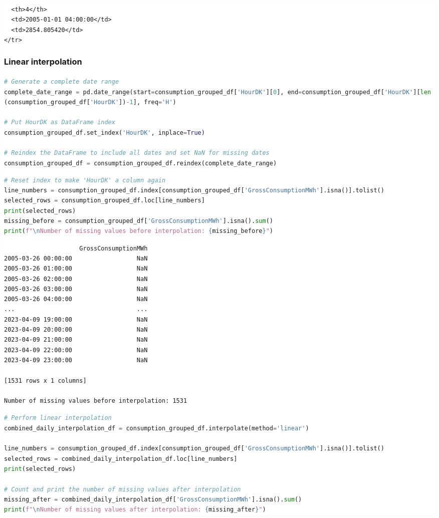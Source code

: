       <th>4</th>
      <td>2005-01-01 04:00:00</td>
      <td>2854.805420</td>
    </tr>
  </tbody>
</table>
</div>



### Linear interpolation


```python
# Generate a complete date range
complete_date_range = pd.date_range(start=consumption_grouped_df['HourDK'][0], end=consumption_grouped_df['HourDK'][len(consumption_grouped_df['HourDK'])-1], freq='H')

# Put HourDK as DataFrame index
consumption_grouped_df.set_index('HourDK', inplace=True)

# Reindex the DataFrame to include all dates and set NaN for missing dates
consumption_grouped_df = consumption_grouped_df.reindex(complete_date_range)
```


```python
# Reset index to make 'HourDK' a column again
line_numbers = consumption_grouped_df.index[consumption_grouped_df['GrossConsumptionMWh'].isna()].tolist()
selected_rows = consumption_grouped_df.loc[line_numbers]
print(selected_rows)
missing_before = consumption_grouped_df['GrossConsumptionMWh'].isna().sum()
print(f"\nNumber of missing values before interpolation: {missing_before}")
```

                         GrossConsumptionMWh
    2005-03-26 00:00:00                  NaN
    2005-03-26 01:00:00                  NaN
    2005-03-26 02:00:00                  NaN
    2005-03-26 03:00:00                  NaN
    2005-03-26 04:00:00                  NaN
    ...                                  ...
    2023-04-09 19:00:00                  NaN
    2023-04-09 20:00:00                  NaN
    2023-04-09 21:00:00                  NaN
    2023-04-09 22:00:00                  NaN
    2023-04-09 23:00:00                  NaN
    
    [1531 rows x 1 columns]
    
    Number of missing values before interpolation: 1531
    


```python
# Perform linear interpolation
combined_daily_interpolation_df = consumption_grouped_df.interpolate(method='linear')

line_numbers = consumption_grouped_df.index[consumption_grouped_df['GrossConsumptionMWh'].isna()].tolist()
selected_rows = combined_daily_interpolation_df.loc[line_numbers]
print(selected_rows)

# Count and print the number of missing values after interpolation
missing_after = combined_daily_interpolation_df['GrossConsumptionMWh'].isna().sum()
print(f"\nNumber of missing values after interpolation: {missing_after}")
```
